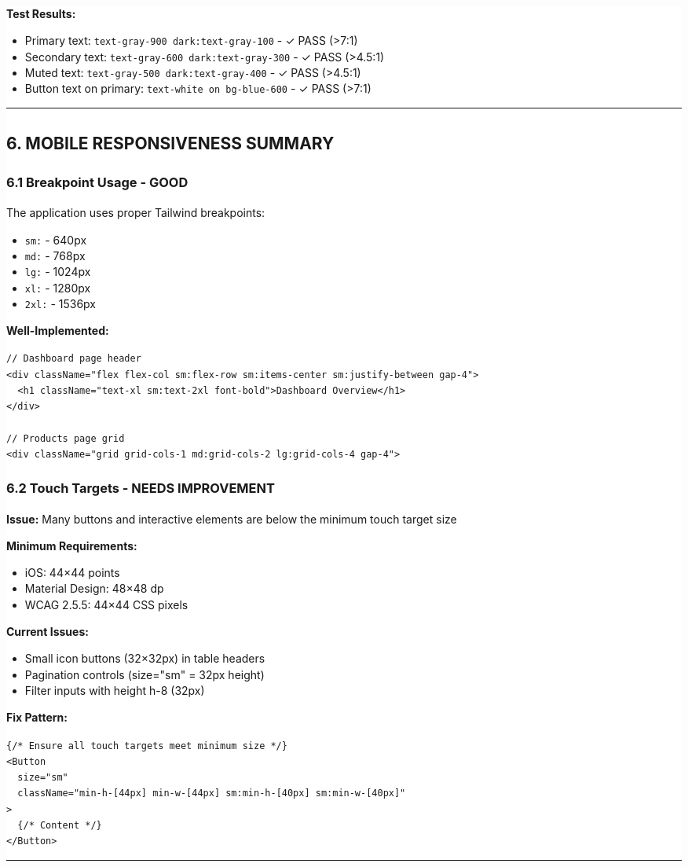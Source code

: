 **Test Results:**
- Primary text: `text-gray-900 dark:text-gray-100` - ✓ PASS (>7:1)
- Secondary text: `text-gray-600 dark:text-gray-300` - ✓ PASS (>4.5:1)
- Muted text: `text-gray-500 dark:text-gray-400` - ✓ PASS (>4.5:1)
- Button text on primary: `text-white on bg-blue-600` - ✓ PASS (>7:1)

---

## 6. MOBILE RESPONSIVENESS SUMMARY

### 6.1 Breakpoint Usage - GOOD
The application uses proper Tailwind breakpoints:
- `sm:` - 640px
- `md:` - 768px
- `lg:` - 1024px
- `xl:` - 1280px
- `2xl:` - 1536px

**Well-Implemented:**
```tsx
// Dashboard page header
<div className="flex flex-col sm:flex-row sm:items-center sm:justify-between gap-4">
  <h1 className="text-xl sm:text-2xl font-bold">Dashboard Overview</h1>
</div>

// Products page grid
<div className="grid grid-cols-1 md:grid-cols-2 lg:grid-cols-4 gap-4">
```

### 6.2 Touch Targets - NEEDS IMPROVEMENT
**Issue:** Many buttons and interactive elements are below the minimum touch target size

**Minimum Requirements:**
- iOS: 44×44 points
- Material Design: 48×48 dp
- WCAG 2.5.5: 44×44 CSS pixels

**Current Issues:**
- Small icon buttons (32×32px) in table headers
- Pagination controls (size="sm" = 32px height)
- Filter inputs with height h-8 (32px)

**Fix Pattern:**
```tsx
{/* Ensure all touch targets meet minimum size */}
<Button
  size="sm"
  className="min-h-[44px] min-w-[44px] sm:min-h-[40px] sm:min-w-[40px]"
>
  {/* Content */}
</Button>
```

---